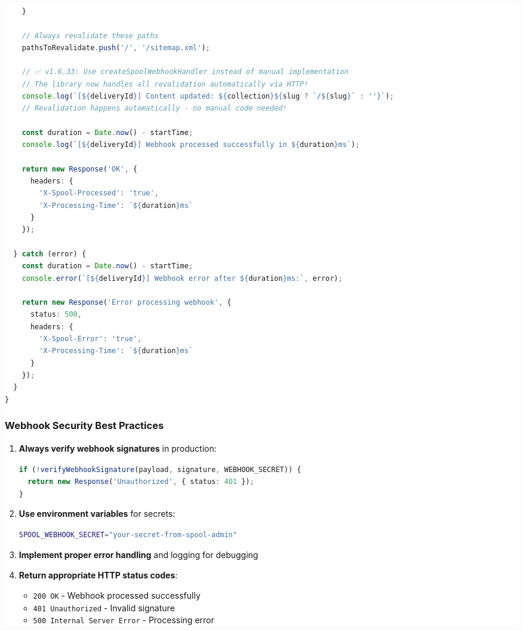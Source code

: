 ```typescript
    }
    
    // Always revalidate these paths
    pathsToRevalidate.push('/', '/sitemap.xml');
    
    // ✅ v1.6.33: Use createSpoolWebhookHandler instead of manual implementation
    // The library now handles all revalidation automatically via HTTP!
    console.log(`[${deliveryId}] Content updated: ${collection}${slug ? `/${slug}` : ''}`);
    // Revalidation happens automatically - no manual code needed!
    
    const duration = Date.now() - startTime;
    console.log(`[${deliveryId}] Webhook processed successfully in ${duration}ms`);
    
    return new Response('OK', {
      headers: {
        'X-Spool-Processed': 'true',
        'X-Processing-Time': `${duration}ms`
      }
    });
    
  } catch (error) {
    const duration = Date.now() - startTime;
    console.error(`[${deliveryId}] Webhook error after ${duration}ms:`, error);
    
    return new Response('Error processing webhook', { 
      status: 500,
      headers: {
        'X-Spool-Error': 'true',
        'X-Processing-Time': `${duration}ms`
      }
    });
  }
}
```

### Webhook Security Best Practices

1. **Always verify webhook signatures** in production:
   ```typescript
   if (!verifyWebhookSignature(payload, signature, WEBHOOK_SECRET)) {
     return new Response('Unauthorized', { status: 401 });
   }
   ```

2. **Use environment variables** for secrets:
   ```bash
   SPOOL_WEBHOOK_SECRET="your-secret-from-spool-admin"
   ```

3. **Implement proper error handling** and logging for debugging

4. **Return appropriate HTTP status codes**:
   - `200 OK` - Webhook processed successfully
   - `401 Unauthorized` - Invalid signature
   - `500 Internal Server Error` - Processing error
